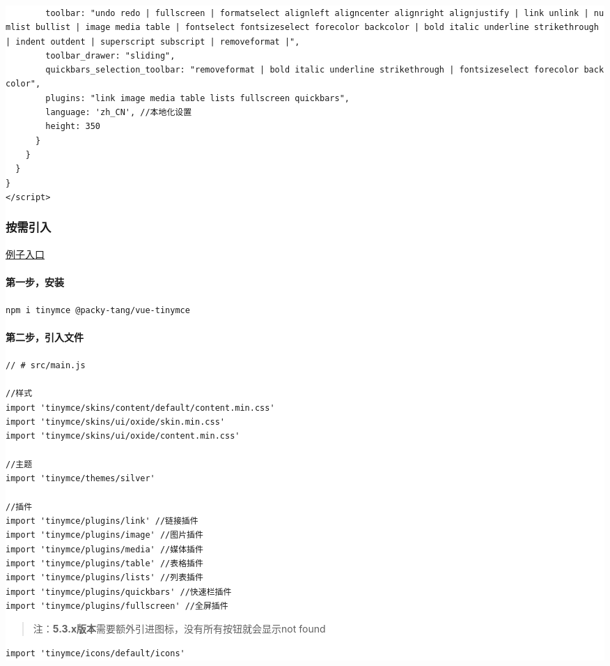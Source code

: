 ```
        toolbar: "undo redo | fullscreen | formatselect alignleft aligncenter alignright alignjustify | link unlink | numlist bullist | image media table | fontselect fontsizeselect forecolor backcolor | bold italic underline strikethrough | indent outdent | superscript subscript | removeformat |",
        toolbar_drawer: "sliding",
        quickbars_selection_toolbar: "removeformat | bold italic underline strikethrough | fontsizeselect forecolor backcolor",
        plugins: "link image media table lists fullscreen quickbars",
        language: 'zh_CN', //本地化设置
        height: 350
      }
    }
  }
}
</script>
```

### 按需引入

[例子入口](https://github.com/lpreterite/vue-tinymce-example/blob/master/vue/use_import)

#### 第一步，安装

```
npm i tinymce @packy-tang/vue-tinymce
```

#### 第二步，引入文件

```
// # src/main.js

//样式
import 'tinymce/skins/content/default/content.min.css'
import 'tinymce/skins/ui/oxide/skin.min.css'
import 'tinymce/skins/ui/oxide/content.min.css'

//主题
import 'tinymce/themes/silver'

//插件
import 'tinymce/plugins/link' //链接插件
import 'tinymce/plugins/image' //图片插件
import 'tinymce/plugins/media' //媒体插件
import 'tinymce/plugins/table' //表格插件
import 'tinymce/plugins/lists' //列表插件
import 'tinymce/plugins/quickbars' //快速栏插件
import 'tinymce/plugins/fullscreen' //全屏插件
```

> 注：**5.3.x版本**需要额外引进图标，没有所有按钮就会显示not found

```
import 'tinymce/icons/default/icons'
```
